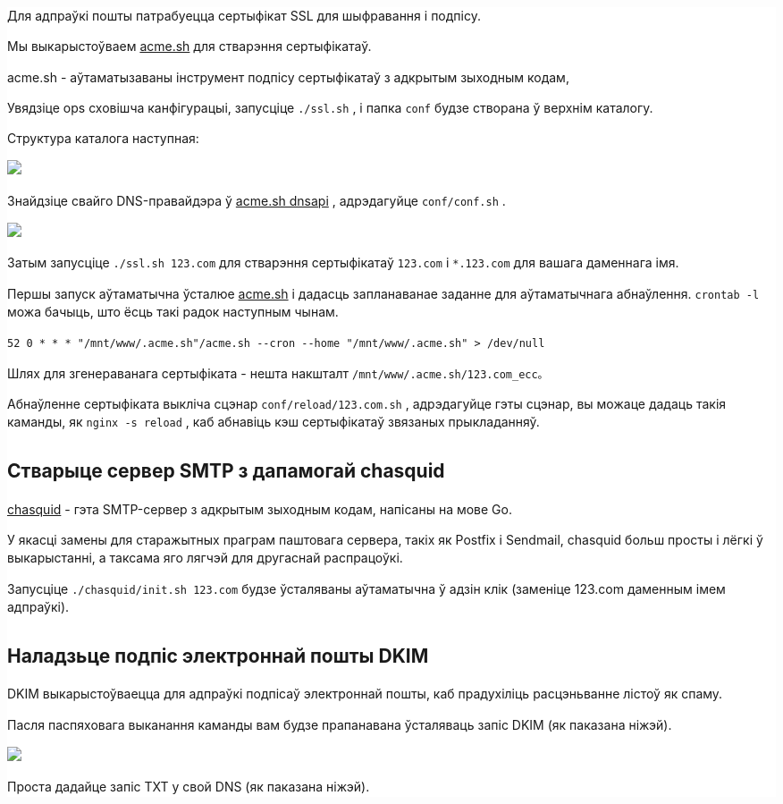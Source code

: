 Для адпраўкі пошты патрабуецца сертыфікат SSL для шыфравання і подпісу.

Мы выкарыстоўваем [acme.sh](https://github.com/acmesh-official/acme.sh) для стварэння сертыфікатаў.

acme.sh - аўтаматызаваны інструмент подпісу сертыфікатаў з адкрытым зыходным кодам,

Увядзіце ops сховішча канфігурацыі, запусціце `./ssl.sh` , і папка `conf` будзе створана ў верхнім каталогу.

Структура каталога наступная:

![](https://pub-b8db533c86124200a9d799bf3ba88099.r2.dev/2023/03/W2occKn.webp)

Знайдзіце свайго DNS-правайдэра ў [acme.sh dnsapi](https://github.com/acmesh-official/acme.sh/wiki/dnsapi) , адрэдагуйце `conf/conf.sh` .

![](https://pub-b8db533c86124200a9d799bf3ba88099.r2.dev/2023/03/Qjq1C1i.webp)

Затым запусціце `./ssl.sh 123.com` для стварэння сертыфікатаў `123.com` і `*.123.com` для вашага даменнага імя.

Першы запуск аўтаматычна ўсталюе [acme.sh](https://github.com/acmesh-official/acme.sh) і дадасць запланаванае заданне для аўтаматычнага абнаўлення. `crontab -l` можа бачыць, што ёсць такі радок наступным чынам.

```
52 0 * * * "/mnt/www/.acme.sh"/acme.sh --cron --home "/mnt/www/.acme.sh" > /dev/null
```

Шлях для згенераванага сертыфіката - нешта накшталт `/mnt/www/.acme.sh/123.com_ecc。`

Абнаўленне сертыфіката выкліча сцэнар `conf/reload/123.com.sh` , адрэдагуйце гэты сцэнар, вы можаце дадаць такія каманды, як `nginx -s reload` , каб абнавіць кэш сертыфікатаў звязаных прыкладанняў.

## Стварыце сервер SMTP з дапамогай chasquid

[chasquid](https://github.com/albertito/chasquid) - гэта SMTP-сервер з адкрытым зыходным кодам, напісаны на мове Go.

У якасці замены для старажытных праграм паштовага сервера, такіх як Postfix і Sendmail, chasquid больш просты і лёгкі ў выкарыстанні, а таксама яго лягчэй для другаснай распрацоўкі.

Запусціце `./chasquid/init.sh 123.com` будзе ўсталяваны аўтаматычна ў адзін клік (заменіце 123.com даменным імем адпраўкі).

## Наладзьце подпіс электроннай пошты DKIM

DKIM выкарыстоўваецца для адпраўкі подпісаў электроннай пошты, каб прадухіліць расцэньванне лістоў як спаму.

Пасля паспяховага выканання каманды вам будзе прапанавана ўсталяваць запіс DKIM (як паказана ніжэй).

![](https://pub-b8db533c86124200a9d799bf3ba88099.r2.dev/2023/03/LJWGsmI.webp)

Проста дадайце запіс TXT у свой DNS (як паказана ніжэй).
